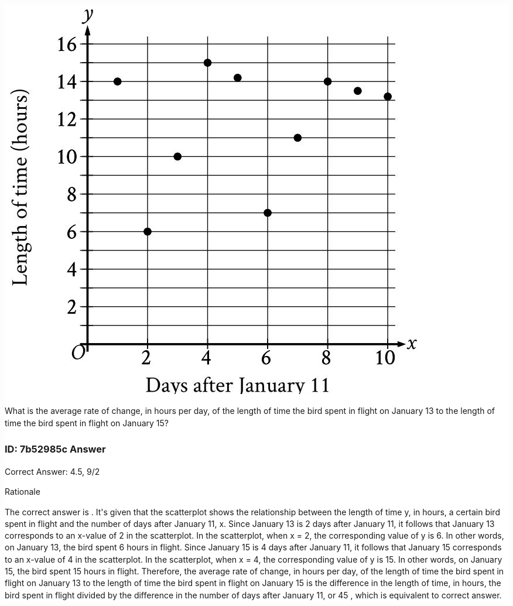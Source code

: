 ![](_page_3_Figure_5.jpeg)

What is the average rate of change, in hours per day, of the length of time the bird spent in flight on January 13 to the length of time the bird spent in flight on January 15?

### ID: 7b52985c Answer

Correct Answer: 4.5, 9/2

Rationale

The correct answer is . It's given that the scatterplot shows the relationship between the length of time y, in hours, a certain bird spent in flight and the number of days after January 11, x. Since January 13 is 2 days after January 11, it follows that January 13 corresponds to an x-value of 2 in the scatterplot. In the scatterplot, when x = 2, the corresponding value of y is 6. In other words, on January 13, the bird spent 6 hours in flight. Since January 15 is 4 days after January 11, it follows that January 15 corresponds to an x-value of 4 in the scatterplot. In the scatterplot, when x = 4, the corresponding value of y is 15. In other words, on January 15, the bird spent 15 hours in flight. Therefore, the average rate of change, in hours per day, of the length of time the bird spent in flight on January 13 to the length of time the bird spent in flight on January 15 is the difference in the length of time, in hours, the bird spent in flight divided by the difference in the number of days after January 11, or 45 , which is equivalent to correct answer.
